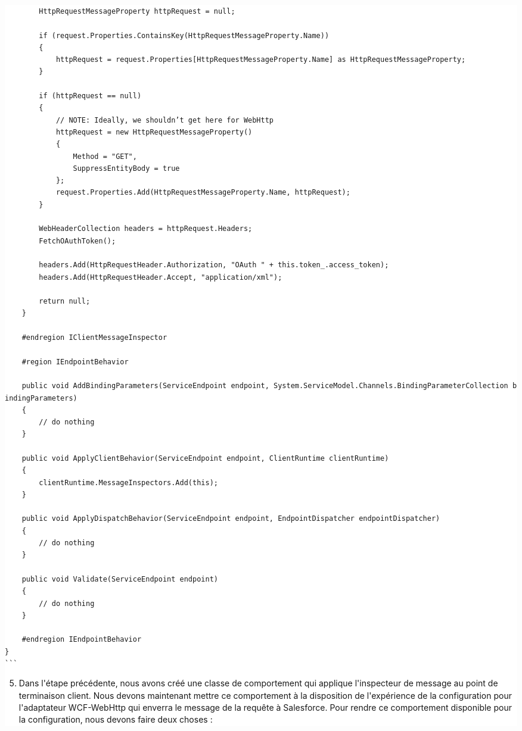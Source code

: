             HttpRequestMessageProperty httpRequest = null;  
  
            if (request.Properties.ContainsKey(HttpRequestMessageProperty.Name))  
            {  
                httpRequest = request.Properties[HttpRequestMessageProperty.Name] as HttpRequestMessageProperty;  
            }  
  
            if (httpRequest == null)  
            {  
                // NOTE: Ideally, we shouldn’t get here for WebHttp  
                httpRequest = new HttpRequestMessageProperty()  
                {  
                    Method = "GET",  
                    SuppressEntityBody = true  
                };  
                request.Properties.Add(HttpRequestMessageProperty.Name, httpRequest);  
            }  
  
            WebHeaderCollection headers = httpRequest.Headers;  
            FetchOAuthToken();  
  
            headers.Add(HttpRequestHeader.Authorization, "OAuth " + this.token_.access_token);  
            headers.Add(HttpRequestHeader.Accept, "application/xml");  
  
            return null;  
        }  
  
        #endregion IClientMessageInspector  
  
        #region IEndpointBehavior  
  
        public void AddBindingParameters(ServiceEndpoint endpoint, System.ServiceModel.Channels.BindingParameterCollection bindingParameters)  
        {  
            // do nothing  
        }  
  
        public void ApplyClientBehavior(ServiceEndpoint endpoint, ClientRuntime clientRuntime)  
        {  
            clientRuntime.MessageInspectors.Add(this);  
        }  
  
        public void ApplyDispatchBehavior(ServiceEndpoint endpoint, EndpointDispatcher endpointDispatcher)  
        {  
            // do nothing  
        }  
  
        public void Validate(ServiceEndpoint endpoint)  
        {  
            // do nothing  
        }  
  
        #endregion IEndpointBehavior  
    }  
    ```  
  
5.  Dans l'étape précédente, nous avons créé une classe de comportement qui applique l'inspecteur de message au point de terminaison client. Nous devons maintenant mettre ce comportement à la disposition de l'expérience de la configuration pour l'adaptateur WCF-WebHttp qui enverra le message de la requête à Salesforce. Pour rendre ce comportement disponible pour la configuration, nous devons faire deux choses :  
  